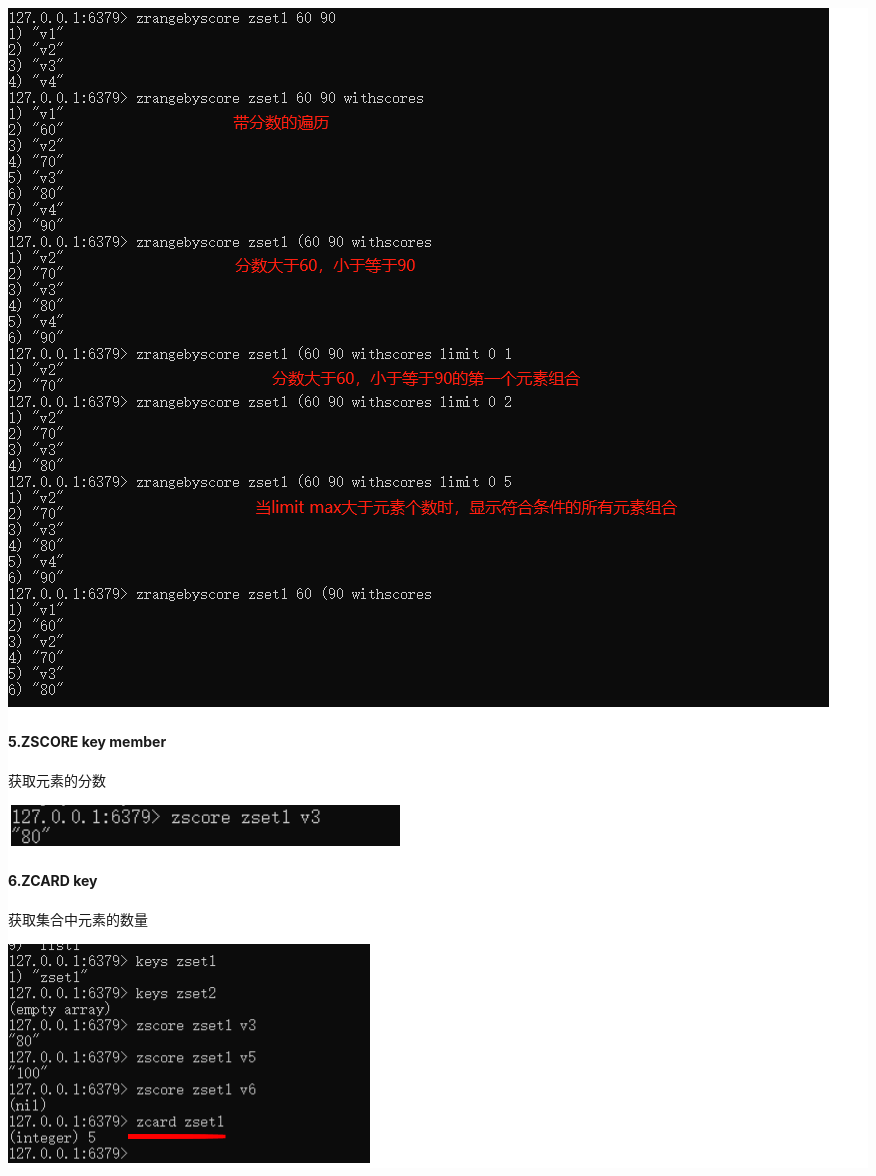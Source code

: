 ![](03-Redis.assets/53.zset-zrangebyscore.png)

#### 5.ZSCORE key member

获取元素的分数

![image-20231007225507671](03-Redis.assets/image-20231007225507671.png)

#### 6.ZCARD key

获取集合中元素的数量

![image-20231007225631705](03-Redis.assets/image-20231007225631705.png)
